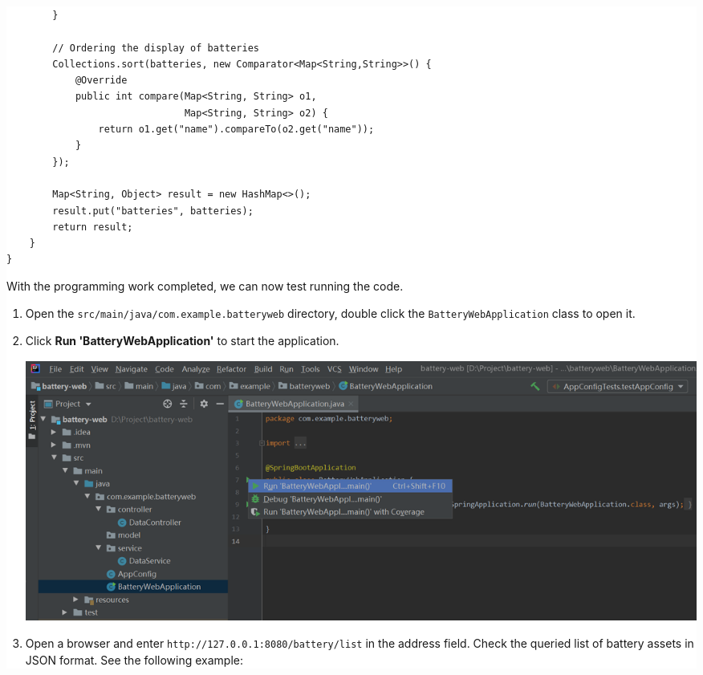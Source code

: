   ```
           }
   
           // Ordering the display of batteries
           Collections.sort(batteries, new Comparator<Map<String,String>>() {
               @Override
               public int compare(Map<String, String> o1,
                                  Map<String, String> o2) {
                   return o1.get("name").compareTo(o2.get("name"));
               }
           });
   
           Map<String, Object> result = new HashMap<>();
           result.put("batteries", batteries);
           return result;
       }
   }
   ```



With the programming work completed, we can now test running the code.

1. Open the `src/main/java/com.example.batteryweb` directory, double click the `BatteryWebApplication` class to open it.

2. Click **Run 'BatteryWebApplication'** to start the application.

   ![](media/battery_web_app.png)

3. Open a browser and enter `http://127.0.0.1:8080/battery/list` in the address field. Check the queried list of battery assets in JSON format. See the following example:
